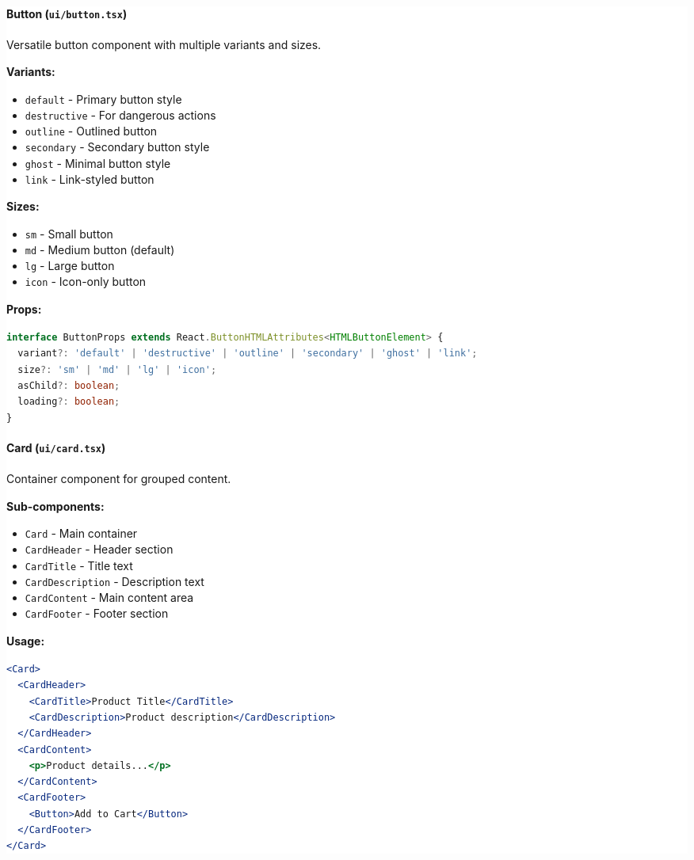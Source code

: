 #### Button (`ui/button.tsx`)
Versatile button component with multiple variants and sizes.

**Variants:**
- `default` - Primary button style
- `destructive` - For dangerous actions
- `outline` - Outlined button
- `secondary` - Secondary button style
- `ghost` - Minimal button style
- `link` - Link-styled button

**Sizes:**
- `sm` - Small button
- `md` - Medium button (default)
- `lg` - Large button
- `icon` - Icon-only button

**Props:**
```typescript
interface ButtonProps extends React.ButtonHTMLAttributes<HTMLButtonElement> {
  variant?: 'default' | 'destructive' | 'outline' | 'secondary' | 'ghost' | 'link';
  size?: 'sm' | 'md' | 'lg' | 'icon';
  asChild?: boolean;
  loading?: boolean;
}
```

#### Card (`ui/card.tsx`)
Container component for grouped content.

**Sub-components:**
- `Card` - Main container
- `CardHeader` - Header section
- `CardTitle` - Title text
- `CardDescription` - Description text
- `CardContent` - Main content area
- `CardFooter` - Footer section

**Usage:**
```jsx
<Card>
  <CardHeader>
    <CardTitle>Product Title</CardTitle>
    <CardDescription>Product description</CardDescription>
  </CardHeader>
  <CardContent>
    <p>Product details...</p>
  </CardContent>
  <CardFooter>
    <Button>Add to Cart</Button>
  </CardFooter>
</Card>
```
